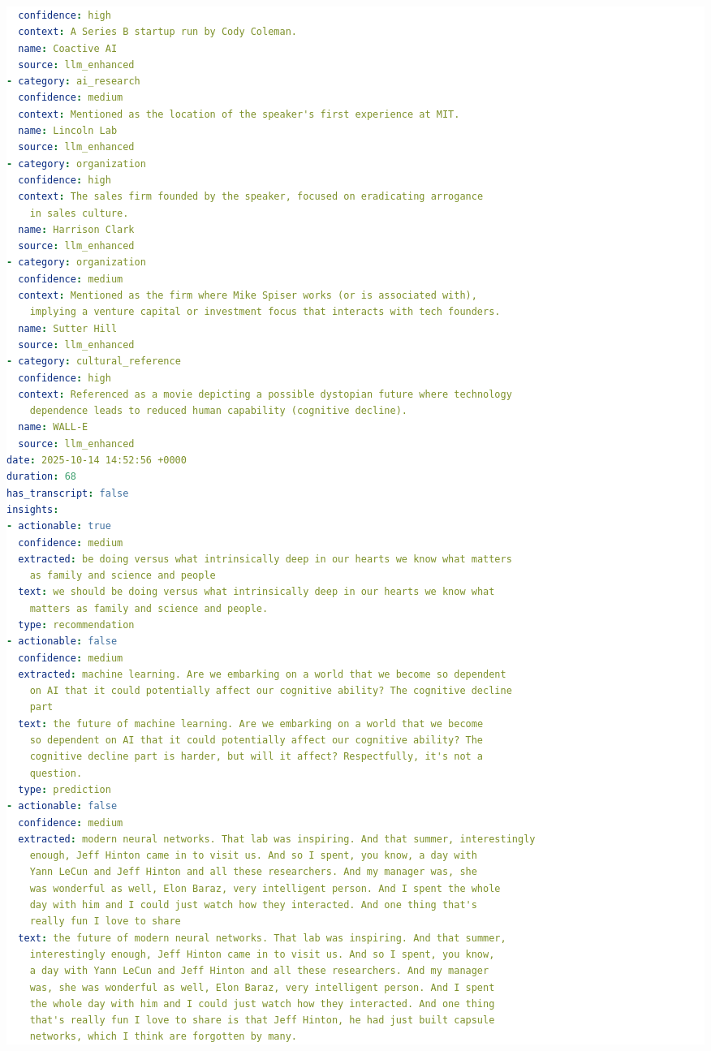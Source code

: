 ```yaml
  confidence: high
  context: A Series B startup run by Cody Coleman.
  name: Coactive AI
  source: llm_enhanced
- category: ai_research
  confidence: medium
  context: Mentioned as the location of the speaker's first experience at MIT.
  name: Lincoln Lab
  source: llm_enhanced
- category: organization
  confidence: high
  context: The sales firm founded by the speaker, focused on eradicating arrogance
    in sales culture.
  name: Harrison Clark
  source: llm_enhanced
- category: organization
  confidence: medium
  context: Mentioned as the firm where Mike Spiser works (or is associated with),
    implying a venture capital or investment focus that interacts with tech founders.
  name: Sutter Hill
  source: llm_enhanced
- category: cultural_reference
  confidence: high
  context: Referenced as a movie depicting a possible dystopian future where technology
    dependence leads to reduced human capability (cognitive decline).
  name: WALL-E
  source: llm_enhanced
date: 2025-10-14 14:52:56 +0000
duration: 68
has_transcript: false
insights:
- actionable: true
  confidence: medium
  extracted: be doing versus what intrinsically deep in our hearts we know what matters
    as family and science and people
  text: we should be doing versus what intrinsically deep in our hearts we know what
    matters as family and science and people.
  type: recommendation
- actionable: false
  confidence: medium
  extracted: machine learning. Are we embarking on a world that we become so dependent
    on AI that it could potentially affect our cognitive ability? The cognitive decline
    part
  text: the future of machine learning. Are we embarking on a world that we become
    so dependent on AI that it could potentially affect our cognitive ability? The
    cognitive decline part is harder, but will it affect? Respectfully, it's not a
    question.
  type: prediction
- actionable: false
  confidence: medium
  extracted: modern neural networks. That lab was inspiring. And that summer, interestingly
    enough, Jeff Hinton came in to visit us. And so I spent, you know, a day with
    Yann LeCun and Jeff Hinton and all these researchers. And my manager was, she
    was wonderful as well, Elon Baraz, very intelligent person. And I spent the whole
    day with him and I could just watch how they interacted. And one thing that's
    really fun I love to share
  text: the future of modern neural networks. That lab was inspiring. And that summer,
    interestingly enough, Jeff Hinton came in to visit us. And so I spent, you know,
    a day with Yann LeCun and Jeff Hinton and all these researchers. And my manager
    was, she was wonderful as well, Elon Baraz, very intelligent person. And I spent
    the whole day with him and I could just watch how they interacted. And one thing
    that's really fun I love to share is that Jeff Hinton, he had just built capsule
    networks, which I think are forgotten by many.
```